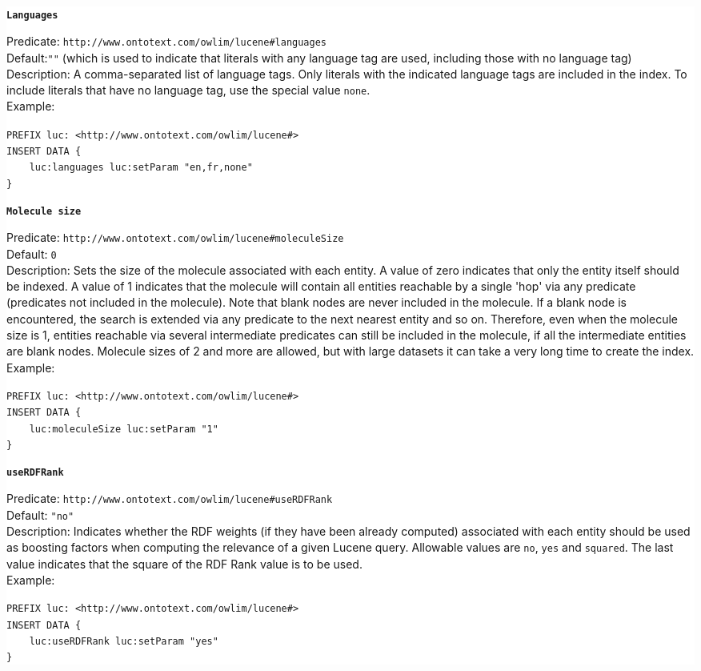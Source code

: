 **`Languages`**

Predicate: `http://www.ontotext.com/owlim/lucene#languages`  
Default:`""` (which is used to indicate that literals with any
  language tag are used, including those with no language tag)  
Description: A comma-separated list of language tags. Only
  literals with the indicated language tags are included in the index.
  To include literals that have no language tag, use the special value
  `none`.  
Example:

```sparql
PREFIX luc: <http://www.ontotext.com/owlim/lucene#>
INSERT DATA {
    luc:languages luc:setParam "en,fr,none"
}
```

**`Molecule size`**

Predicate: `http://www.ontotext.com/owlim/lucene#moleculeSize`  
Default: `0`  
Description: Sets the size of the molecule associated with each
  entity. A value of zero indicates that only the entity itself should
  be indexed. A value of 1 indicates that the molecule will contain all
  entities reachable by a single \'hop\' via any predicate (predicates
  not included in the molecule). Note that blank nodes are never
  included in the molecule. If a blank node is encountered, the search
  is extended via any predicate to the next nearest entity and so on.
  Therefore, even when the molecule size is 1, entities reachable via
  several intermediate predicates can still be included in the molecule,
  if all the intermediate entities are blank nodes. Molecule sizes of 2
  and more are allowed, but with large datasets it can take a very long
  time to create the index.  
Example:
```sparql
PREFIX luc: <http://www.ontotext.com/owlim/lucene#>
INSERT DATA {
    luc:moleculeSize luc:setParam "1"
}
```

**`useRDFRank`**

Predicate: `http://www.ontotext.com/owlim/lucene#useRDFRank`  
Default: `"no"`  
Description: Indicates whether the RDF weights (if they have been
  already computed) associated with each entity should be used as
  boosting factors when computing the relevance of a given Lucene query.
  Allowable values are `no`, `yes` and `squared`. The last value
  indicates that the square of the RDF Rank value is to be used.  
Example:

```sparql
PREFIX luc: <http://www.ontotext.com/owlim/lucene#>
INSERT DATA {
    luc:useRDFRank luc:setParam "yes"
}
```
